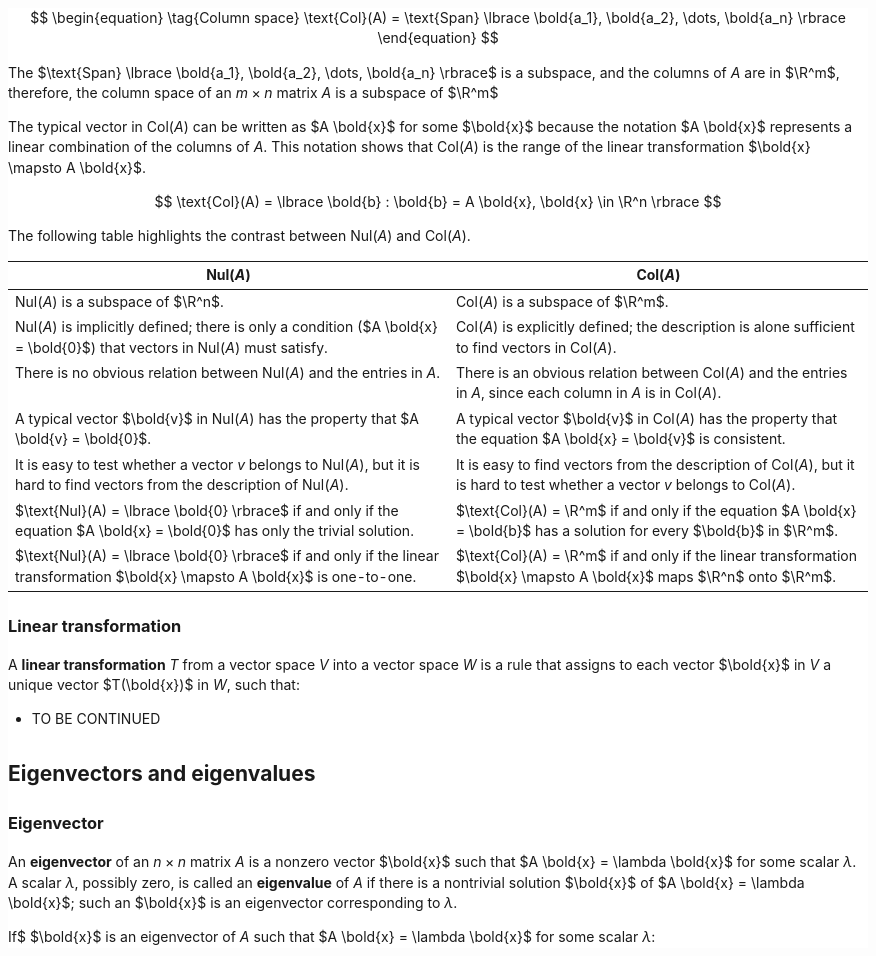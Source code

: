 $$
\begin{equation}
\tag{Column space}
\text{Col}(A) = \text{Span} \lbrace \bold{a_1}, \bold{a_2}, \dots, \bold{a_n} \rbrace
\end{equation}
$$

The $\text{Span} \lbrace \bold{a_1}, \bold{a_2}, \dots, \bold{a_n} \rbrace$ is a subspace, and the columns of $A$ are in $\R^m$, therefore, the column space of an $m \times n$ matrix $A$ is a subspace of $\R^m$

The typical vector in $\text{Col}(A)$ can be written as $A \bold{x}$ for some $\bold{x}$ because the notation $A \bold{x}$ represents a linear combination of the columns of $A$. This notation shows that $\text{Col}(A)$ is the range of the linear transformation $\bold{x} \mapsto A \bold{x}$.

$$
\text{Col}(A) = \lbrace \bold{b} : \bold{b} = A \bold{x}, \bold{x} \in \R^n \rbrace
$$

The following table highlights the contrast between $\text{Nul}(A)$ and $\text{Col}(A)$.

| $\text{Nul}(A)$ | $\text{Col}(A)$ |
| - | - |
| $\text{Nul}(A)$ is a subspace of $\R^n$. | $\text{Col}(A)$ is a subspace of $\R^m$. |
| $\text{Nul}(A)$ is implicitly defined; there is only a condition ($A \bold{x} = \bold{0}$) that vectors in $\text{Nul}(A)$ must satisfy. | $\text{Col}(A)$ is explicitly defined; the description is alone sufficient to find vectors in $\text{Col}(A)$. |
| There is no obvious relation between $\text{Nul}(A)$ and the entries in $A$. | There is an obvious relation between $\text{Col}(A)$ and the entries in $A$, since each column in $A$ is in $\text{Col}(A)$. |
| A typical vector $\bold{v}$ in $\text{Nul}(A)$ has the property that $A \bold{v} = \bold{0}$. | A typical vector $\bold{v}$ in $\text{Col}(A)$ has the property that the equation $A \bold{x} = \bold{v}$ is consistent. |
| It is easy to test whether a vector $v$ belongs to $\text{Nul}(A)$, but it is hard to find vectors from the description of $\text{Nul}(A)$. | It is easy to find vectors from the description of $\text{Col}(A)$, but it is hard to test whether a vector $v$ belongs to $\text{Col}(A)$. |
| $\text{Nul}(A) = \lbrace \bold{0} \rbrace$ if and only if the equation $A \bold{x} = \bold{0}$ has only the trivial solution. | $\text{Col}(A) = \R^m$ if and only if the equation $A \bold{x} = \bold{b}$ has a solution for every $\bold{b}$ in $\R^m$. |
| $\text{Nul}(A) = \lbrace \bold{0} \rbrace$ if and only if the linear transformation $\bold{x} \mapsto A \bold{x}$ is one-to-one. | $\text{Col}(A) = \R^m$ if and only if the linear transformation $\bold{x} \mapsto A \bold{x}$ maps $\R^n$ onto $\R^m$. |

### Linear transformation

A **linear transformation** $T$ from a vector space $V$ into a vector space $W$ is a rule that assigns to each vector $\bold{x}$ in $V$ a unique vector $T(\bold{x})$ in $W$, such that:

- TO BE CONTINUED

## Eigenvectors and eigenvalues

### Eigenvector

An **eigenvector** of an $n \times n$ matrix $A$ is a nonzero vector $\bold{x}$ such that $A \bold{x} = \lambda \bold{x}$ for some scalar $\lambda$. A scalar $\lambda$, possibly zero, is called an **eigenvalue** of $A$ if there is a nontrivial solution $\bold{x}$ of $A \bold{x} = \lambda \bold{x}$; such an $\bold{x}$ is an eigenvector corresponding to $\lambda$.

If$ $\bold{x}$ is an eigenvector of $A$ such that $A \bold{x} = \lambda \bold{x}$ for some scalar $\lambda$:
